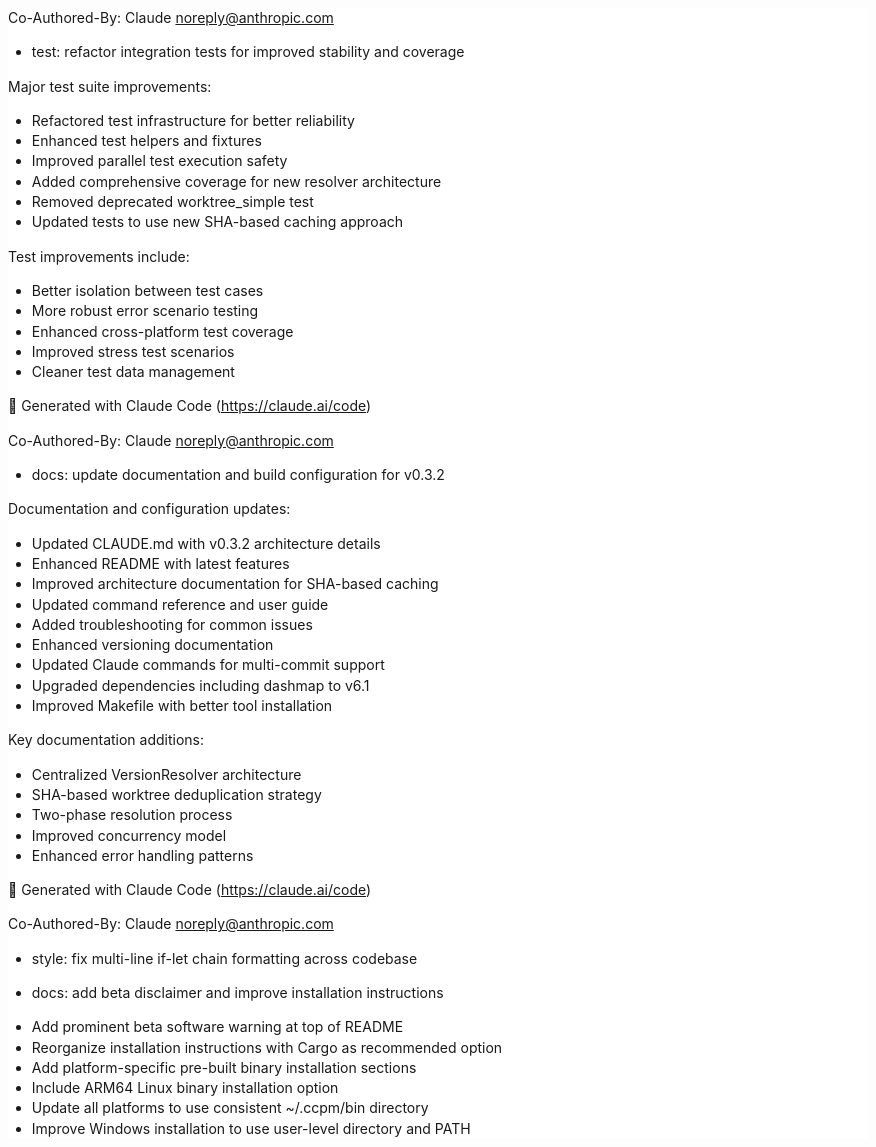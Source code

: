 Co-Authored-By: Claude <noreply@anthropic.com>

* test: refactor integration tests for improved stability and coverage

Major test suite improvements:
- Refactored test infrastructure for better reliability
- Enhanced test helpers and fixtures
- Improved parallel test execution safety
- Added comprehensive coverage for new resolver architecture
- Removed deprecated worktree_simple test
- Updated tests to use new SHA-based caching approach

Test improvements include:
- Better isolation between test cases
- More robust error scenario testing
- Enhanced cross-platform test coverage
- Improved stress test scenarios
- Cleaner test data management

🤖 Generated with Claude Code (https://claude.ai/code)

Co-Authored-By: Claude <noreply@anthropic.com>

* docs: update documentation and build configuration for v0.3.2

Documentation and configuration updates:
- Updated CLAUDE.md with v0.3.2 architecture details
- Enhanced README with latest features
- Improved architecture documentation for SHA-based caching
- Updated command reference and user guide
- Added troubleshooting for common issues
- Enhanced versioning documentation
- Updated Claude commands for multi-commit support
- Upgraded dependencies including dashmap to v6.1
- Improved Makefile with better tool installation

Key documentation additions:
- Centralized VersionResolver architecture
- SHA-based worktree deduplication strategy
- Two-phase resolution process
- Improved concurrency model
- Enhanced error handling patterns

🤖 Generated with Claude Code (https://claude.ai/code)

Co-Authored-By: Claude <noreply@anthropic.com>

* style: fix multi-line if-let chain formatting across codebase

* docs: add beta disclaimer and improve installation instructions

- Add prominent beta software warning at top of README
- Reorganize installation instructions with Cargo as recommended option
- Add platform-specific pre-built binary installation sections
- Include ARM64 Linux binary installation option
- Update all platforms to use consistent ~/.ccpm/bin directory
- Improve Windows installation to use user-level directory and PATH
